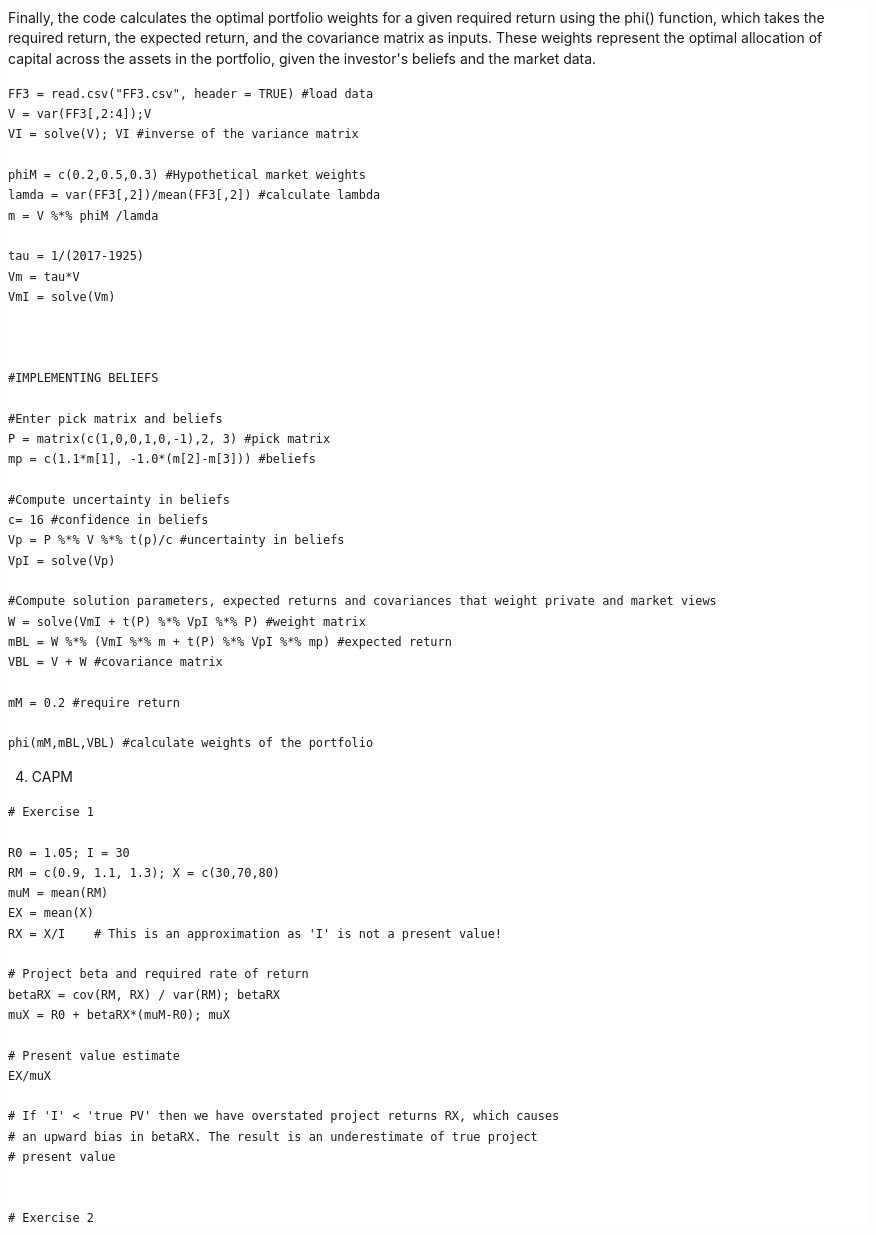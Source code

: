 Finally, the code calculates the optimal portfolio weights for a given required return using the phi() function, which takes the required return, the expected return, and the covariance matrix as inputs. These weights represent the optimal allocation of capital across the assets in the portfolio, given the investor's beliefs and the market data.

```{r}
FF3 = read.csv("FF3.csv", header = TRUE) #load data
V = var(FF3[,2:4]);V
VI = solve(V); VI #inverse of the variance matrix

phiM = c(0.2,0.5,0.3) #Hypothetical market weights
lamda = var(FF3[,2])/mean(FF3[,2]) #calculate lambda
m = V %*% phiM /lamda

tau = 1/(2017-1925)
Vm = tau*V
VmI = solve(Vm)



#IMPLEMENTING BELIEFS

#Enter pick matrix and beliefs
P = matrix(c(1,0,0,1,0,-1),2, 3) #pick matrix
mp = c(1.1*m[1], -1.0*(m[2]-m[3])) #beliefs

#Compute uncertainty in beliefs
c= 16 #confidence in beliefs
Vp = P %*% V %*% t(p)/c #uncertainty in beliefs
VpI = solve(Vp)

#Compute solution parameters, expected returns and covariances that weight private and market views
W = solve(VmI + t(P) %*% VpI %*% P) #weight matrix
mBL = W %*% (VmI %*% m + t(P) %*% VpI %*% mp) #expected return
VBL = V + W #covariance matrix

mM = 0.2 #require return

phi(mM,mBL,VBL) #calculate weights of the portfolio
```

4. CAPM
```{r}
# Exercise 1

R0 = 1.05; I = 30
RM = c(0.9, 1.1, 1.3); X = c(30,70,80)
muM = mean(RM)
EX = mean(X)
RX = X/I    # This is an approximation as 'I' is not a present value!

# Project beta and required rate of return
betaRX = cov(RM, RX) / var(RM); betaRX
muX = R0 + betaRX*(muM-R0); muX

# Present value estimate
EX/muX

# If 'I' < 'true PV' then we have overstated project returns RX, which causes
# an upward bias in betaRX. The result is an underestimate of true project
# present value


# Exercise 2

```